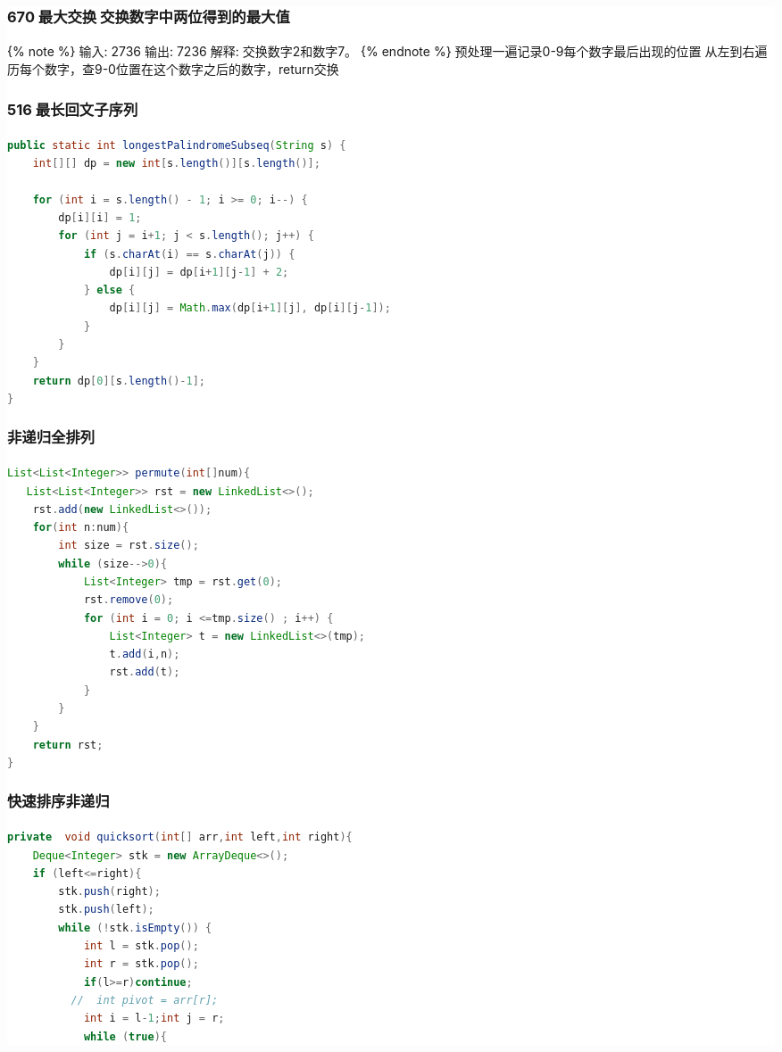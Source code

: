 ### 670 最大交换 交换数字中两位得到的最大值
{% note %}
输入: 2736
输出: 7236
解释: 交换数字2和数字7。
{% endnote %}
预处理一遍记录0-9每个数字最后出现的位置
从左到右遍历每个数字，查9-0位置在这个数字之后的数字，return交换 


### 516 最长回文子序列
```java
public static int longestPalindromeSubseq(String s) {
    int[][] dp = new int[s.length()][s.length()];

    for (int i = s.length() - 1; i >= 0; i--) {
        dp[i][i] = 1;
        for (int j = i+1; j < s.length(); j++) {
            if (s.charAt(i) == s.charAt(j)) {
                dp[i][j] = dp[i+1][j-1] + 2;
            } else {
                dp[i][j] = Math.max(dp[i+1][j], dp[i][j-1]);
            }
        }
    }
    return dp[0][s.length()-1];
}
```

### 非递归全排列
```java
List<List<Integer>> permute(int[]num){
   List<List<Integer>> rst = new LinkedList<>();
    rst.add(new LinkedList<>());
    for(int n:num){
        int size = rst.size();
        while (size-->0){
            List<Integer> tmp = rst.get(0);
            rst.remove(0);
            for (int i = 0; i <=tmp.size() ; i++) {
                List<Integer> t = new LinkedList<>(tmp);
                t.add(i,n);
                rst.add(t);
            }
        }
    }
    return rst;
}
```

### 快速排序非递归
```java
private  void quicksort(int[] arr,int left,int right){
    Deque<Integer> stk = new ArrayDeque<>();
    if (left<=right){
        stk.push(right);
        stk.push(left);
        while (!stk.isEmpty()) {
            int l = stk.pop();
            int r = stk.pop();
            if(l>=r)continue;
          //  int pivot = arr[r];
            int i = l-1;int j = r;
            while (true){
```